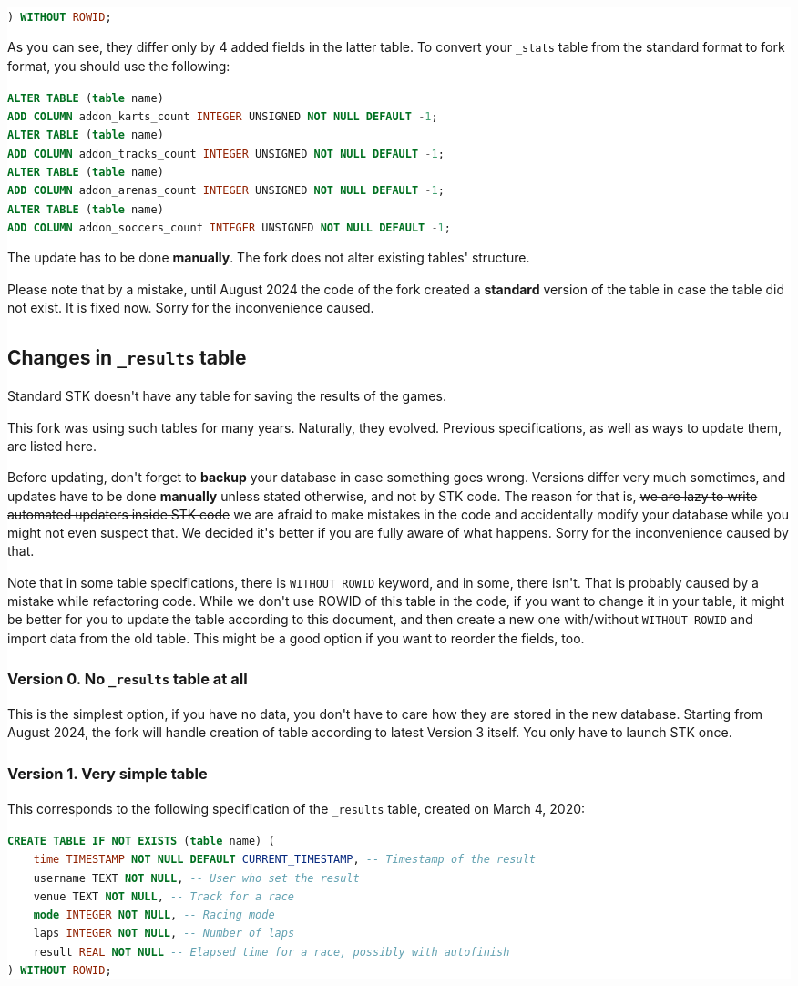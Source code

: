 ```sql
) WITHOUT ROWID;
```

As you can see, they differ only by 4 added fields in the latter table. To convert your `_stats` table from the standard format to fork format, you should use the following:

```sql
ALTER TABLE (table name)
ADD COLUMN addon_karts_count INTEGER UNSIGNED NOT NULL DEFAULT -1;
ALTER TABLE (table name)
ADD COLUMN addon_tracks_count INTEGER UNSIGNED NOT NULL DEFAULT -1;
ALTER TABLE (table name)
ADD COLUMN addon_arenas_count INTEGER UNSIGNED NOT NULL DEFAULT -1;
ALTER TABLE (table name)
ADD COLUMN addon_soccers_count INTEGER UNSIGNED NOT NULL DEFAULT -1;
```

The update has to be done **manually**. The fork does not alter existing tables' structure.

Please note that by a mistake, until August 2024 the code of the fork created a **standard** version of the table in case the table did not exist. It is fixed now. Sorry for the inconvenience caused.


## Changes in `_results` table

Standard STK doesn't have any table for saving the results of the games.

This fork was using such tables for many years. Naturally, they evolved. Previous specifications, as well as ways to update them, are listed here.

Before updating, don't forget to **backup** your database in case something goes wrong.
Versions differ very much sometimes, and updates have to be done **manually** unless stated otherwise, and not by STK code. The reason for that is, ~~we are lazy to write automated updaters inside STK code~~ we are afraid to make mistakes in the code and accidentally modify your database while you might not even suspect that. We decided it's better if you are fully aware of what happens. Sorry for the inconvenience caused by that.

Note that in some table specifications, there is `WITHOUT ROWID` keyword, and in some, there isn't. That is probably caused by a mistake while refactoring code. While we don't use ROWID of this table in the code, if you want to change it in your table, it might be better for you to update the table according to this document, and then create a new one with/without `WITHOUT ROWID` and import data from the old table. This might be a good option if you want to reorder the fields, too.

### Version 0. No `_results` table at all

This is the simplest option, if you have no data, you don't have to care how they are stored in the new database. Starting from August 2024, the fork will handle creation of table according to latest Version 3 itself. You only have to launch STK once.

### Version 1. Very simple table

This corresponds to the following specification of the  `_results` table, created on March 4, 2020:

```sql
CREATE TABLE IF NOT EXISTS (table name) (
    time TIMESTAMP NOT NULL DEFAULT CURRENT_TIMESTAMP, -- Timestamp of the result
    username TEXT NOT NULL, -- User who set the result
    venue TEXT NOT NULL, -- Track for a race
    mode INTEGER NOT NULL, -- Racing mode
    laps INTEGER NOT NULL, -- Number of laps
    result REAL NOT NULL -- Elapsed time for a race, possibly with autofinish
) WITHOUT ROWID;
```
